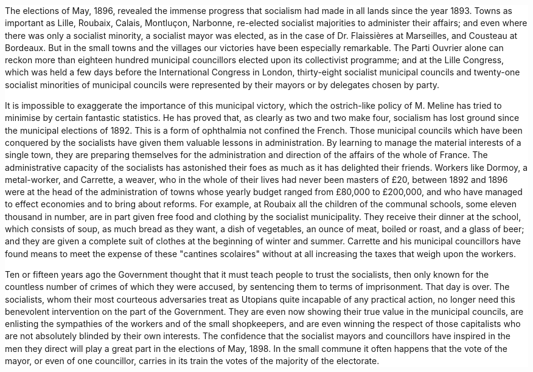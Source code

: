 The elections of May, 1896, revealed the immense progress that socialism
had made in all lands since the year 1893. Towns as important as Lille,
Roubaix, Calais, Montluçon, Narbonne, re-elected socialist majorities to
administer their affairs; and even where there was only a socialist
minority, a socialist mayor was elected, as in the case of Dr.
Flaissières at Marseilles, and Cousteau at Bordeaux. But in the small
towns and the villages our victories have been especially remarkable.
The Parti Ouvrier alone can reckon more than eighteen hundred municipal
councillors elected upon its collectivist programme; and at the Lille
Congress, which was held a few days before the International Congress in
London, thirty-eight socialist municipal councils and twenty-one
socialist minorities of municipal councils were represented by their
mayors or by delegates chosen by party.

It is impossible to exaggerate the importance of this municipal victory,
which the ostrich-like policy of M. Meline has tried to minimise by
certain fantastic statistics. He has proved that, as clearly as two and
two make four, socialism has lost ground since the municipal elections
of 1892. This is a form of ophthalmia not confined the French. Those
municipal councils which have been conquered by the socialists have
given them valuable lessons in administration. By learning to manage the
material interests of a single town, they are preparing themselves for
the administration and direction of the affairs of the whole of France.
The administrative capacity of the socialists has astonished their foes
as much as it has delighted their friends. Workers like Dormoy, a
metal-worker, and Carrette, a weaver, who in the whole of their lives
had never been masters of £20, between 1892 and 1896 were at the head of
the administration of towns whose yearly budget ranged from £80,000 to
£200,000, and who have managed to effect economies and to bring about
reforms. For example, at Roubaix all the children of the communal
schools, some eleven thousand in number, are in part given free food and
clothing by the socialist municipality. They receive their dinner at the
school, which consists of soup, as much bread as they want, a dish of
vegetables, an ounce of meat, boiled or roast, and a glass of beer; and
they are given a complete suit of clothes at the beginning of winter and
summer. Carrette and his municipal councillors have found means to meet
the expense of these "cantines scolaires" without at all increasing the
taxes that weigh upon the workers.

Ten or fifteen years ago the Government thought that it must teach
people to trust the socialists, then only known for the countless number
of crimes of which they were accused, by sentencing them to terms of
imprisonment. That day is over. The socialists, whom their most
courteous adversaries treat as Utopians quite incapable of any practical
action, no longer need this benevolent intervention on the part of the
Government. They are even now showing their true value in the municipal
councils, are enlisting the sympathies of the workers and of the small
shopkeepers, and are even winning the respect of those capitalists who
are not absolutely blinded by their own interests. The confidence that
the socialist mayors and councillors have inspired in the men they
direct will play a great part in the elections of May, 1898. In the
small commune it often happens that the vote of the mayor, or even of
one councillor, carries in its train the votes of the majority of the
electorate.
